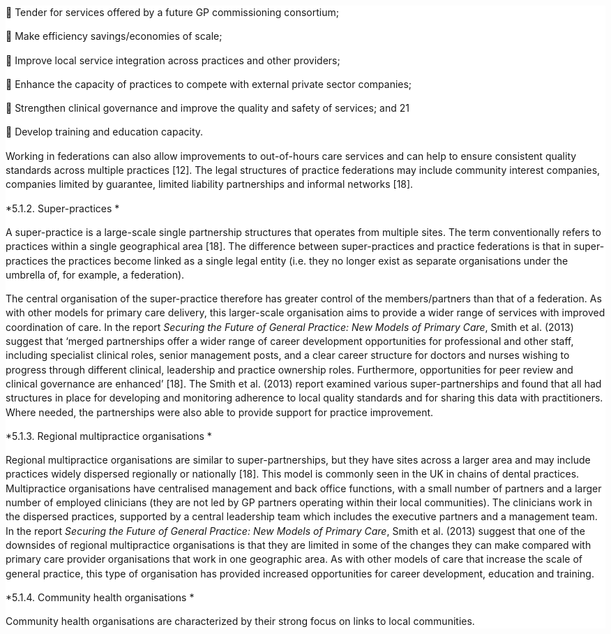  Tender for services offered by a future GP commissioning consortium; 

 Make efficiency savings/economies of scale; 

 Improve local service integration across practices and other providers; 

 Enhance the capacity of practices to compete with external private sector companies; 

 Strengthen clinical governance and improve the quality and safety of services; and 21 



 Develop training and education capacity. 

Working in federations can also allow improvements to out-of-hours care services and can help to ensure consistent quality standards across multiple practices \[12\]. The legal structures of practice federations may include community interest companies, companies limited by guarantee, limited liability partnerships and informal networks \[18\]. 

*5.1.2. Super-practices *

A super-practice is a large-scale single partnership structures that operates from multiple sites. The term conventionally refers to practices within a single geographical area \[18\]. The difference between super-practices and practice federations is that in super-practices the practices become linked as a single legal entity \(i.e. they no longer exist as separate organisations under the umbrella of, for example, a federation\). 

The central organisation of the super-practice therefore has greater control of the members/partners than that of a federation. As with other models for primary care delivery, this larger-scale organisation aims to provide a wider range of services with improved coordination of care. In the report *Securing the Future of* *General Practice: New Models of Primary Care*, Smith et al. \(2013\) suggest that ‘merged partnerships offer a wider range of career development opportunities for professional and other staff, including specialist clinical roles, senior management posts, and a clear career structure for doctors and nurses wishing to progress through different clinical, leadership and practice ownership roles. Furthermore, opportunities for peer review and clinical governance are enhanced’ \[18\]. The Smith et al. \(2013\) report examined various super-partnerships and found that all had structures in place for developing and monitoring adherence to local quality standards and for sharing this data with practitioners. Where needed, the partnerships were also able to provide support for practice improvement. 

*5.1.3. Regional multipractice organisations *

Regional multipractice organisations are similar to super-partnerships, but they have sites across a larger area and may include practices widely dispersed regionally or nationally \[18\]. This model is commonly seen in the UK in chains of dental practices. Multipractice organisations have centralised management and back office functions, with a small number of partners and a larger number of employed clinicians \(they are not led by GP partners operating within their local communities\). The clinicians work in the dispersed practices, supported by a central leadership team which includes the executive partners and a management team. In the report *Securing the Future of General Practice: New Models of Primary Care*, Smith et al. \(2013\) suggest that one of the downsides of regional multipractice organisations is that they are limited in some of the changes they can make compared with primary care provider organisations that work in one geographic area. As with other models of care that increase the scale of general practice, this type of organisation has provided increased opportunities for career development, education and training. 

*5.1.4. Community health organisations *

Community health organisations are characterized by their strong focus on links to local communities. 
